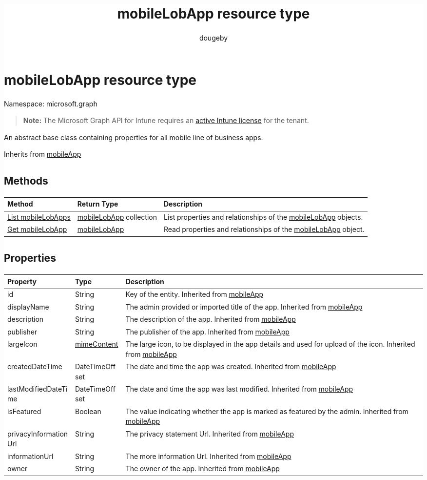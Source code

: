 ﻿---
title: "mobileLobApp resource type"
description: "An abstract base class containing properties for all mobile line of business apps."
author: "dougeby"
localization_priority: Normal
ms.prod: "intune"
doc_type: resourcePageType
---

# mobileLobApp resource type

Namespace: microsoft.graph

> **Note:** The Microsoft Graph API for Intune requires an [active Intune license](https://go.microsoft.com/fwlink/?linkid=839381) for the tenant.

An abstract base class containing properties for all mobile line of business apps.

Inherits from [mobileApp](../resources/intune-apps-mobileapp.md)

## Methods

| Method                                                        | Return Type                                                         | Description                                                                                                |
| :------------------------------------------------------------ | :------------------------------------------------------------------ | :--------------------------------------------------------------------------------------------------------- |
| [List mobileLobApps](../api/intune-apps-mobilelobapp-list.md) | [mobileLobApp](../resources/intune-apps-mobilelobapp.md) collection | List properties and relationships of the [mobileLobApp](../resources/intune-apps-mobilelobapp.md) objects. |
| [Get mobileLobApp](../api/intune-apps-mobilelobapp-get.md)    | [mobileLobApp](../resources/intune-apps-mobilelobapp.md)            | Read properties and relationships of the [mobileLobApp](../resources/intune-apps-mobilelobapp.md) object.  |

## Properties

| Property                | Type                                                                             | Description                                                                                                                                                                                                                  |
| :---------------------- | :------------------------------------------------------------------------------- | :--------------------------------------------------------------------------------------------------------------------------------------------------------------------------------------------------------------------------- |
| id                      | String                                                                           | Key of the entity. Inherited from [mobileApp](../resources/intune-apps-mobileapp.md)                                                                                                                                         |
| displayName             | String                                                                           | The admin provided or imported title of the app. Inherited from [mobileApp](../resources/intune-apps-mobileapp.md)                                                                                                           |
| description             | String                                                                           | The description of the app. Inherited from [mobileApp](../resources/intune-apps-mobileapp.md)                                                                                                                                |
| publisher               | String                                                                           | The publisher of the app. Inherited from [mobileApp](../resources/intune-apps-mobileapp.md)                                                                                                                                  |
| largeIcon               | [mimeContent](../resources/intune-shared-mimecontent.md)                         | The large icon, to be displayed in the app details and used for upload of the icon. Inherited from [mobileApp](../resources/intune-apps-mobileapp.md)                                                                        |
| createdDateTime         | DateTimeOffset                                                                   | The date and time the app was created. Inherited from [mobileApp](../resources/intune-apps-mobileapp.md)                                                                                                                     |
| lastModifiedDateTime    | DateTimeOffset                                                                   | The date and time the app was last modified. Inherited from [mobileApp](../resources/intune-apps-mobileapp.md)                                                                                                               |
| isFeatured              | Boolean                                                                          | The value indicating whether the app is marked as featured by the admin. Inherited from [mobileApp](../resources/intune-apps-mobileapp.md)                                                                                   |
| privacyInformationUrl   | String                                                                           | The privacy statement Url. Inherited from [mobileApp](../resources/intune-apps-mobileapp.md)                                                                                                                                 |
| informationUrl          | String                                                                           | The more information Url. Inherited from [mobileApp](../resources/intune-apps-mobileapp.md)                                                                                                                                  |
| owner                   | String                                                                           | The owner of the app. Inherited from [mobileApp](../resources/intune-apps-mobileapp.md)                                                                                                                                      |